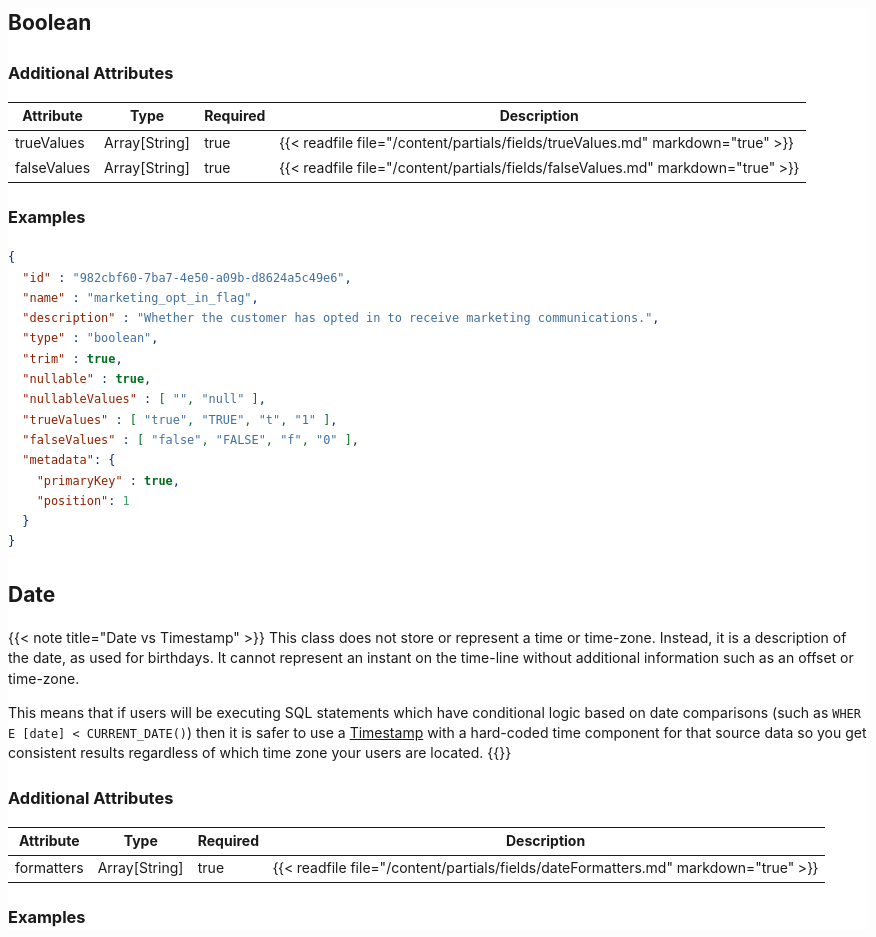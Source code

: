 ## Boolean

### Additional Attributes

| Attribute | Type | Required | Description |
|-----------|------|----------|-------------|
|trueValues|Array[String]|true|{{< readfile file="/content/partials/fields/trueValues.md" markdown="true" >}}|
|falseValues|Array[String]|true|{{< readfile file="/content/partials/fields/falseValues.md" markdown="true" >}}|

### Examples

```json
{
  "id" : "982cbf60-7ba7-4e50-a09b-d8624a5c49e6",
  "name" : "marketing_opt_in_flag",
  "description" : "Whether the customer has opted in to receive marketing communications.",
  "type" : "boolean",
  "trim" : true,
  "nullable" : true,
  "nullableValues" : [ "", "null" ],
  "trueValues" : [ "true", "TRUE", "t", "1" ],
  "falseValues" : [ "false", "FALSE", "f", "0" ],
  "metadata": {
    "primaryKey" : true,
    "position": 1
  }  
}
```

## Date

{{< note title="Date vs Timestamp" >}}
This class does not store or represent a time or time-zone. Instead, it is a description of the date, as used for birthdays. It cannot represent an instant on the time-line without additional information such as an offset or time-zone. 

This means that if users will be executing SQL statements which have conditional logic based on date comparisons (such as `WHERE [date] < CURRENT_DATE()`) then it is safer to use a [Timestamp](#Timestamp) with a hard-coded time component for that source data so you get consistent results regardless of which time zone your users are located.
{{</note>}}

### Additional Attributes

| Attribute | Type | Required | Description |
|-----------|------|----------|-------------|
|formatters|Array[String]|true|{{< readfile file="/content/partials/fields/dateFormatters.md" markdown="true" >}}|

### Examples
